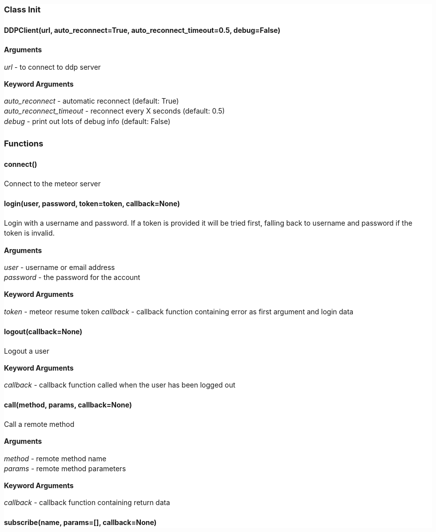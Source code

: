 ### Class Init

#### DDPClient(url, auto_reconnect=True, auto_reconnect_timeout=0.5, debug=False)

**Arguments**

_url_ - to connect to ddp server

**Keyword Arguments**

_auto_reconnect_ - automatic reconnect (default: True)  
_auto_reconnect_timeout_ - reconnect every X seconds (default: 0.5)  
_debug_ - print out lots of debug info (default: False)  

### Functions

#### connect()

Connect to the meteor server

#### login(user, password, token=token, callback=None)

Login with a username and password. If a token is provided it will be tried first, falling back to username and password if
the token is invalid.

**Arguments**

_user_ - username or email address  
_password_ - the password for the account  

**Keyword Arguments**

_token_ - meteor resume token
_callback_ - callback function containing error as first argument and login data  

#### logout(callback=None)

Logout a user

**Keyword Arguments**

_callback_ - callback function called when the user has been logged out  

#### call(method, params, callback=None)

Call a remote method

**Arguments**

_method_ - remote method name  
_params_ - remote method parameters  

**Keyword Arguments**

_callback_ - callback function containing return data  

#### subscribe(name, params=[], callback=None)

